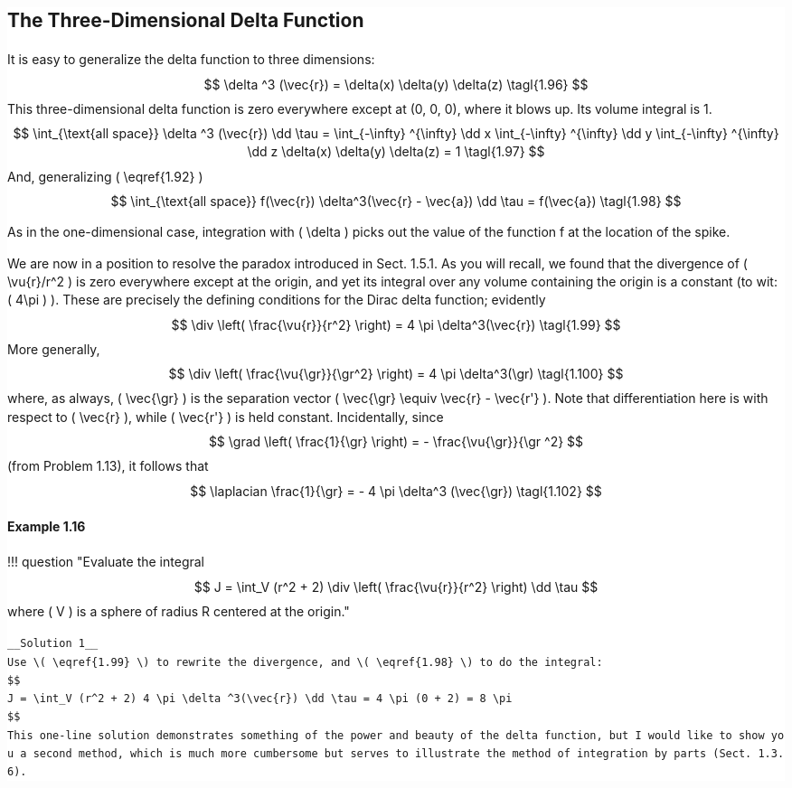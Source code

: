 ## The Three-Dimensional Delta Function

It is easy to generalize the delta function to three dimensions:
$$
\delta ^3 (\vec{r}) = \delta(x) \delta(y) \delta(z) \tagl{1.96}
$$
This three-dimensional delta function is zero everywhere except at (0, 0, 0), where it blows up. Its volume integral is 1.
$$
\int_{\text{all space}} \delta ^3 (\vec{r}) \dd \tau = \int_{-\infty} ^{\infty} \dd x \int_{-\infty} ^{\infty} \dd y \int_{-\infty} ^{\infty} \dd z \delta(x) \delta(y) \delta(z) = 1 \tagl{1.97}
$$
And, generalizing \( \eqref{1.92} \) 
$$
\int_{\text{all space}} f(\vec{r}) \delta^3(\vec{r} - \vec{a}) \dd \tau = f(\vec{a}) \tagl{1.98}
$$

As in the one-dimensional case, integration with \( \delta \)  picks out the value of the function f at the location of the spike.

We are now in a position to resolve the paradox introduced in Sect. 1.5.1. As you will recall, we found that the divergence of \( \vu{r}/r^2 \)  is zero everywhere except at the origin, and yet its integral over any volume containing the origin is a constant (to wit: \( 4\pi \) ). These are precisely the defining conditions for the Dirac delta function; evidently
$$
\div \left( \frac{\vu{r}}{r^2} \right) = 4 \pi \delta^3(\vec{r}) \tagl{1.99}
$$
More generally,
$$
\div \left( \frac{\vu{\gr}}{\gr^2} \right) = 4 \pi \delta^3(\gr) \tagl{1.100}
$$
where, as always, \( \vec{\gr} \) is the separation vector \( \vec{\gr} \equiv \vec{r} - \vec{r'} \). Note that differentiation here is with respect to \( \vec{r} \), while \( \vec{r'} \) is held constant. Incidentally, since
$$
\grad \left( \frac{1}{\gr} \right) = - \frac{\vu{\gr}}{\gr ^2} 
$$
(from Problem 1.13), it follows that
$$
\laplacian \frac{1}{\gr} = - 4 \pi \delta^3 (\vec{\gr}) \tagl{1.102}
$$

#### Example 1.16

!!! question "Evaluate the integral $$ J = \int_V (r^2 + 2) \div \left( \frac{\vu{r}}{r^2} \right) \dd \tau $$ where \( V \) is a sphere of radius R centered at the origin."

    __Solution 1__
    Use \( \eqref{1.99} \) to rewrite the divergence, and \( \eqref{1.98} \) to do the integral:
    $$
    J = \int_V (r^2 + 2) 4 \pi \delta ^3(\vec{r}) \dd \tau = 4 \pi (0 + 2) = 8 \pi
    $$
    This one-line solution demonstrates something of the power and beauty of the delta function, but I would like to show you a second method, which is much more cumbersome but serves to illustrate the method of integration by parts (Sect. 1.3.6).
